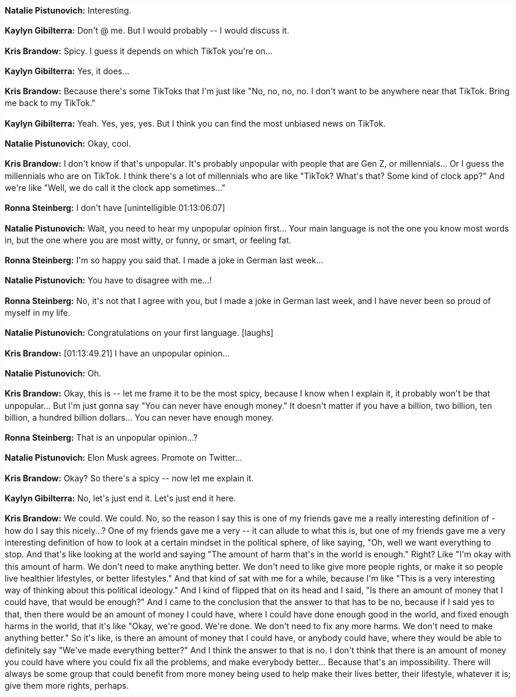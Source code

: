 **Natalie Pistunovich:** Interesting.

**Kaylyn Gibilterra:** Don't @ me. But I would probably -- I would discuss it.

**Kris Brandow:** Spicy. I guess it depends on which TikTok you're on...

**Kaylyn Gibilterra:** Yes, it does...

**Kris Brandow:** Because there's some TikToks that I'm just like "No, no, no, no. I don't want to be anywhere near that TikTok. Bring me back to my TikTok."

**Kaylyn Gibilterra:** Yeah. Yes, yes, yes. But I think you can find the most unbiased news on TikTok.

**Natalie Pistunovich:** Okay, cool.

**Kris Brandow:** I don't know if that's unpopular. It's probably unpopular with people that are Gen Z, or millennials... Or I guess the millennials who are on TikTok. I think there's a lot of millennials who are like "TikTok? What's that? Some kind of clock app?" And we're like "Well, we do call it the clock app sometimes..."

**Ronna Steinberg:** I don't have \[unintelligible 01:13:06.07\]

**Natalie Pistunovich:** Wait, you need to hear my unpopular opinion first... Your main language is not the one you know most words in, but the one where you are most witty, or funny, or smart, or feeling fat.

**Ronna Steinberg:** I'm so happy you said that. I made a joke in German last week...

**Natalie Pistunovich:** You have to disagree with me...!

**Ronna Steinberg:** No, it's not that I agree with you, but I made a joke in German last week, and I have never been so proud of myself in my life.

**Natalie Pistunovich:** Congratulations on your first language. \[laughs\]

**Kris Brandow:** \[01:13:49.21\] I have an unpopular opinion...

**Natalie Pistunovich:** Oh.

**Kris Brandow:** Okay, this is -- let me frame it to be the most spicy, because I know when I explain it, it probably won't be that unpopular... But I'm just gonna say "You can never have enough money." It doesn't matter if you have a billion, two billion, ten billion, a hundred billion dollars... You can never have enough money.

**Ronna Steinberg:** That is an unpopular opinion...?

**Natalie Pistunovich:** Elon Musk agrees. Promote on Twitter...

**Kris Brandow:** Okay? So there's a spicy -- now let me explain it.

**Kaylyn Gibilterra:** No, let's just end it. Let's just end it here.

**Kris Brandow:** We could. We could. No, so the reason I say this is one of my friends gave me a really interesting definition of - how do I say this nicely...? One of my friends gave me a very -- it can allude to what this is, but one of my friends gave me a very interesting definition of how to look at a certain mindset in the political sphere, of like saying, "Oh, well we want everything to stop. And that's like looking at the world and saying "The amount of harm that's in the world is enough." Right? Like "I'm okay with this amount of harm. We don't need to make anything better. We don't need to like give more people rights, or make it so people live healthier lifestyles, or better lifestyles." And that kind of sat with me for a while, because I'm like "This is a very interesting way of thinking about this political ideology." And I kind of flipped that on its head and I said, "Is there an amount of money that I could have, that would be enough?" And I came to the conclusion that the answer to that has to be no, because if I said yes to that, then there would be an amount of money I could have, where I could have done enough good in the world, and fixed enough harms in the world, that it's like "Okay, we're good. We're done. We don't need to fix any more harms. We don't need to make anything better." So it's like, is there an amount of money that I could have, or anybody could have, where they would be able to definitely say "We've made everything better?" And I think the answer to that is no. I don't think that there is an amount of money you could have where you could fix all the problems, and make everybody better... Because that's an impossibility. There will always be some group that could benefit from more money being used to help make their lives better, their lifestyle, whatever it is; give them more rights, perhaps.
